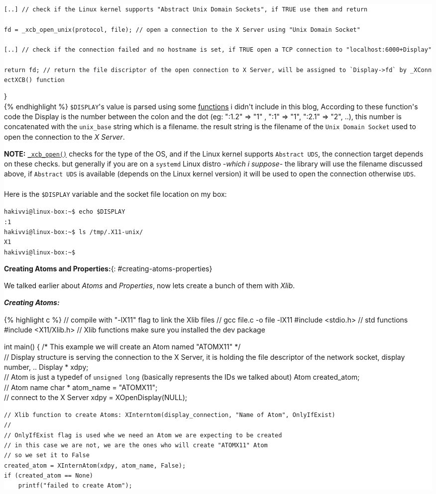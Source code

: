 
	[..] // check if the Linux kernel supports "Abstract Unix Domain Sockets", if TRUE use them and return

	fd = _xcb_open_unix(protocol, file); // open a connection to the X Server using "Unix Domain Socket"

	[..] // check if the connection failed and no hostname is set, if TRUE open a TCP connection to "localhost:6000+Display"

	return fd; // return the file discriptor of the open connection to X Server, will be assigned to `Display->fd` by _XConnectXCB() function
}    	
{% endhighlight %}
`$DISPLAY`'s value is parsed using some [functions](https://gitlab.freedesktop.org/xorg/lib/libxcb/-/blob/master/src/xcb_util.c#L138) i didn't include in this blog, According to these function's code the Display is the number between the colon and the dot (eg: ":1.2" => "1" , ":1" => "1", ":2.1" => "2", ..), this number is concatenated with the `unix_base` string which is a filename. the result string is the filename of the `Unix Domain Socket` used to open the connection to the *X Server*.

**NOTE:** [`_xcb_open()`](https://gitlab.freedesktop.org/xorg/lib/libxcb/-/blob/master/src/xcb_util.c#L226) checks for the type of the OS, and if the Linux kernel supports `Abstract UDS`, the connection target depends on these checks. but generally if you are on a `systemd` Linux distro -*which i suppose*- the library will use the filename discussed above, if `Abstract UDS` is available (depends on the Linux kernel version) it will be used to open the connection otherwise `UDS`.\
\
Here is the `$DISPLAY` variable and the socket file location on my box:
```
hakivvi@linux-box:~$ echo $DISPLAY
:1
hakivvi@linux-box:~$ ls /tmp/.X11-unix/
X1
hakivvi@linux-box:~$ 
```

**Creating Atoms and Properties:**{: #creating-atoms-properties}

We talked earlier about *Atoms* and *Properties*, now lets create a bunch of them with *Xlib*.         

***Creating Atoms:***

{% highlight c %}
// compile with "-lX11" flag to link the Xlib files
// gcc file.c -o file -lX11
#include <stdio.h> 	// std functions
#include <X11/Xlib.h>   // Xlib functions make sure you installed the dev package

int main() {
	/*
		This example we will create an Atom named "ATOMX11"
	*/	
	// Display structure is serving the connection to the X Server, it is holding the file descriptor of the network socket, display number, ..
	Display * xdpy; 	
	// Atom is just a typedef of `unsigned long` (basically represents the IDs we talked about)
	Atom created_atom; 	
	// Atom name
	char * atom_name = "ATOMX11";	
	// connect to the X Server
	xdpy = XOpenDisplay(NULL);
	
	// Xlib function to create Atoms: XInterntom(display_connection, "Name of Atom", OnlyIfExist)
	// 
	// OnlyIfExist flag is used whe we need an Atom we are expecting to be created
	// in this case we are not, we are the ones who will create "ATOMX11" Atom
	// so we set it to False
	created_atom = XInternAtom(xdpy, atom_name, False);
	if (created_atom == None)
		printf("failed to create Atom");